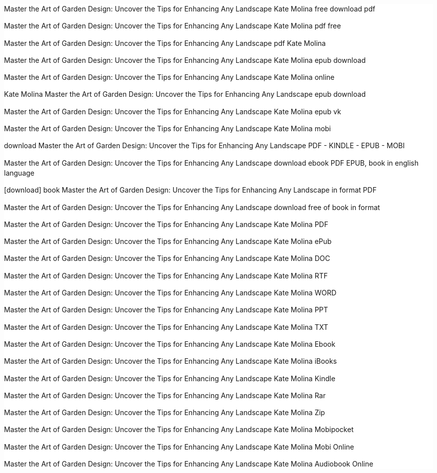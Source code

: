 Master the Art of Garden Design: Uncover the Tips for Enhancing Any Landscape Kate Molina free download pdf

Master the Art of Garden Design: Uncover the Tips for Enhancing Any Landscape Kate Molina pdf free

Master the Art of Garden Design: Uncover the Tips for Enhancing Any Landscape pdf Kate Molina

Master the Art of Garden Design: Uncover the Tips for Enhancing Any Landscape Kate Molina epub download

Master the Art of Garden Design: Uncover the Tips for Enhancing Any Landscape Kate Molina online

Kate Molina Master the Art of Garden Design: Uncover the Tips for Enhancing Any Landscape epub download

Master the Art of Garden Design: Uncover the Tips for Enhancing Any Landscape Kate Molina epub vk

Master the Art of Garden Design: Uncover the Tips for Enhancing Any Landscape Kate Molina mobi

download Master the Art of Garden Design: Uncover the Tips for Enhancing Any Landscape PDF - KINDLE - EPUB - MOBI

Master the Art of Garden Design: Uncover the Tips for Enhancing Any Landscape download ebook PDF EPUB, book in english language

[download] book Master the Art of Garden Design: Uncover the Tips for Enhancing Any Landscape in format PDF

Master the Art of Garden Design: Uncover the Tips for Enhancing Any Landscape download free of book in format

Master the Art of Garden Design: Uncover the Tips for Enhancing Any Landscape Kate Molina PDF

Master the Art of Garden Design: Uncover the Tips for Enhancing Any Landscape Kate Molina ePub

Master the Art of Garden Design: Uncover the Tips for Enhancing Any Landscape Kate Molina DOC

Master the Art of Garden Design: Uncover the Tips for Enhancing Any Landscape Kate Molina RTF

Master the Art of Garden Design: Uncover the Tips for Enhancing Any Landscape Kate Molina WORD

Master the Art of Garden Design: Uncover the Tips for Enhancing Any Landscape Kate Molina PPT

Master the Art of Garden Design: Uncover the Tips for Enhancing Any Landscape Kate Molina TXT

Master the Art of Garden Design: Uncover the Tips for Enhancing Any Landscape Kate Molina Ebook

Master the Art of Garden Design: Uncover the Tips for Enhancing Any Landscape Kate Molina iBooks

Master the Art of Garden Design: Uncover the Tips for Enhancing Any Landscape Kate Molina Kindle

Master the Art of Garden Design: Uncover the Tips for Enhancing Any Landscape Kate Molina Rar

Master the Art of Garden Design: Uncover the Tips for Enhancing Any Landscape Kate Molina Zip

Master the Art of Garden Design: Uncover the Tips for Enhancing Any Landscape Kate Molina Mobipocket

Master the Art of Garden Design: Uncover the Tips for Enhancing Any Landscape Kate Molina Mobi Online

Master the Art of Garden Design: Uncover the Tips for Enhancing Any Landscape Kate Molina Audiobook Online
